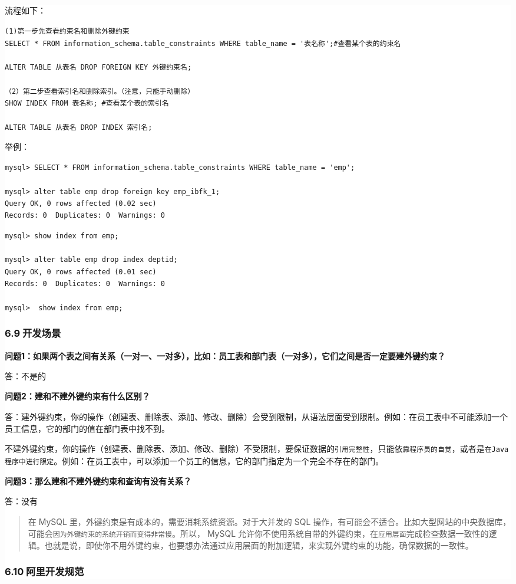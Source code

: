 流程如下：

```mysql
(1)第一步先查看约束名和删除外键约束
SELECT * FROM information_schema.table_constraints WHERE table_name = '表名称';#查看某个表的约束名

ALTER TABLE 从表名 DROP FOREIGN KEY 外键约束名;

（2）第二步查看索引名和删除索引。（注意，只能手动删除）
SHOW INDEX FROM 表名称; #查看某个表的索引名

ALTER TABLE 从表名 DROP INDEX 索引名;

```

举例：

```mysql
mysql> SELECT * FROM information_schema.table_constraints WHERE table_name = 'emp';

mysql> alter table emp drop foreign key emp_ibfk_1;
Query OK, 0 rows affected (0.02 sec)
Records: 0  Duplicates: 0  Warnings: 0

```

```mysql
mysql> show index from emp;

mysql> alter table emp drop index deptid;
Query OK, 0 rows affected (0.01 sec)
Records: 0  Duplicates: 0  Warnings: 0

mysql>  show index from emp;
```

### 6.9 开发场景

**问题1：如果两个表之间有关系（一对一、一对多），比如：员工表和部门表（一对多），它们之间是否一定要建外键约束？**

答：不是的

**问题2：建和不建外键约束有什么区别？**

答：建外键约束，你的操作（创建表、删除表、添加、修改、删除）会受到限制，从语法层面受到限制。例如：在员工表中不可能添加一个员工信息，它的部门的值在部门表中找不到。

不建外键约束，你的操作（创建表、删除表、添加、修改、删除）不受限制，要保证数据的`引用完整性`，只能依`靠程序员的自觉`，或者是`在Java程序中进行限定`。例如：在员工表中，可以添加一个员工的信息，它的部门指定为一个完全不存在的部门。

**问题3：那么建和不建外键约束和查询有没有关系？**

答：没有

> 在 MySQL 里，外键约束是有成本的，需要消耗系统资源。对于大并发的 SQL 操作，有可能会不适合。比如大型网站的中央数据库，可能会`因为外键约束的系统开销而变得非常慢`。所以， MySQL 允许你不使用系统自带的外键约束，在`应用层面`完成检查数据一致性的逻辑。也就是说，即使你不用外键约束，也要想办法通过应用层面的附加逻辑，来实现外键约束的功能，确保数据的一致性。

### 6.10 阿里开发规范
